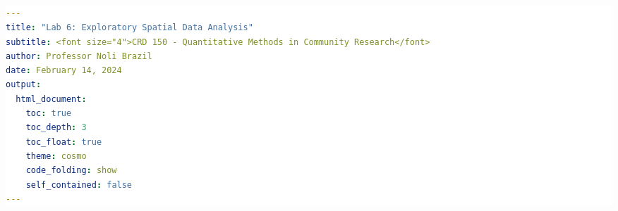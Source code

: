 ```yaml
---
title: "Lab 6: Exploratory Spatial Data Analysis"
subtitle: <font size="4">CRD 150 - Quantitative Methods in Community Research</font>
author: Professor Noli Brazil
date: February 14, 2024
output: 
  html_document:
    toc: true
    toc_depth: 3
    toc_float: true
    theme: cosmo
    code_folding: show
    self_contained: false
---
```




<style>
p.comment {
background-color: #DBDBDB;
padding: 10px;
border: 1px solid black;
margin-left: 25px;
border-radius: 5px;
font-style: normal;
}

.figure {
   margin-top: 20px;
   margin-bottom: 20px;
}

h1.title {
  font-weight: bold;
  font-family: Arial;  
}

h2.title {
  font-family: Arial;  
}

</style>


<style type="text/css">
#TOC {
  font-size: 13px;
  font-family: Arial;
}
</style>




